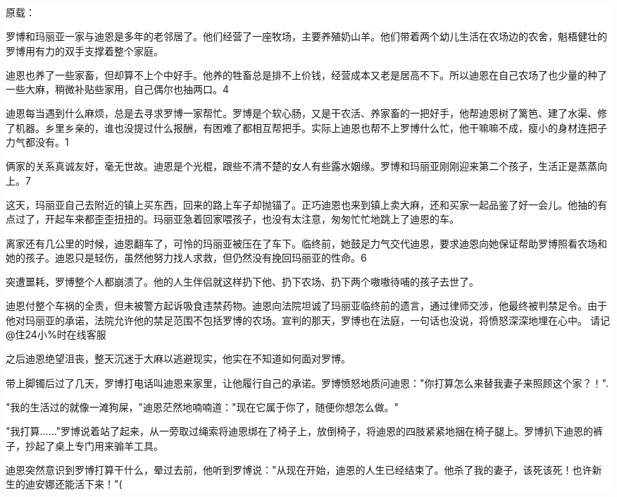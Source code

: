 

原载：







罗博和玛丽亚一家与迪恩是多年的老邻居了。他们经营了一座牧场，主要养殖奶山羊。他们带着两个幼儿生活在农场边的农舍，魁梧健壮的罗博用有力的双手支撑着整个家庭。





迪恩也养了一些家畜，但却算不上个中好手。他养的牲畜总是排不上价钱，经营成本又老是居高不下。所以迪恩在自己农场了也少量的种了一些大麻，稍微补贴些家用，自己偶尔也抽两口。4





迪恩每当遇到什么麻烦，总是去寻求罗博一家帮忙。罗博是个软心肠，又是干农活、养家畜的一把好手，他帮迪恩树了篱笆、建了水渠、修了机器。乡里乡亲的，谁也没提过什么报酬，有困难了都相互帮把手。实际上迪恩也帮不上罗博什么忙，他干嘛嘛不成，瘦小的身材连把子力气都没有。1



俩家的关系真诚友好，毫无世故。迪恩是个光棍，跟些不清不楚的女人有些露水姻缘。罗博和玛丽亚刚刚迎来第二个孩子，生活正是蒸蒸向上。7



这天，玛丽亚自己去附近的镇上买东西，回来的路上车子却抛锚了。正巧迪恩也来到镇上卖大麻，还和买家一起品鉴了好一会儿。他抽的有点过了，开起车来都歪歪扭扭的。玛丽亚急着回家喂孩子，也没有太注意，匆匆忙忙地跳上了迪恩的车。



离家还有几公里的时候，迪恩翻车了，可怜的玛丽亚被压在了车下。临终前，她鼓足力气交代迪恩，要求迪恩向她保证帮助罗博照看农场和她的孩子。迪恩只是轻伤，虽然他努力找人求救，但仍然没有挽回玛丽亚的性命。6





突遭噩耗，罗博整个人都崩溃了。他的人生伴侣就这样扔下他、扔下农场、扔下两个嗷嗷待哺的孩子去世了。





迪恩付整个车祸的全责，但未被警方起诉吸食违禁药物。迪恩向法院坦诚了玛丽亚临终前的遗言，通过律师交涉，他最终被判禁足令。由于他对玛丽亚的承诺，法院允许他的禁足范围不包括罗博的农场。宣判的那天，罗博也在法庭，一句话也没说，将愤怒深深地埋在心中。 请记 @住24小%时在线客服



之后迪恩绝望沮丧，整天沉迷于大麻以逃避现实，他实在不知道如何面对罗博。



带上脚镯后过了几天，罗博打电话叫迪恩来家里，让他履行自己的承诺。罗博愤怒地质问迪恩："你打算怎么来替我妻子来照顾这个家？！".





"我的生活过的就像一滩狗屎，"迪恩茫然地喃喃道："现在它属于你了，随便你想怎么做。"



"我打算......"罗博说着站了起来，从一旁取过绳索将迪恩绑在了椅子上，放倒椅子，将迪恩的四肢紧紧地捆在椅子腿上。罗博扒下迪恩的裤子，抄起了桌上专门用来骟羊工具。





迪恩突然意识到罗博打算干什么，晕过去前，他听到罗博说："从现在开始，迪恩的人生已经结束了。他杀了我的妻子，该死该死！也许新生的迪安娜还能活下来！"(




